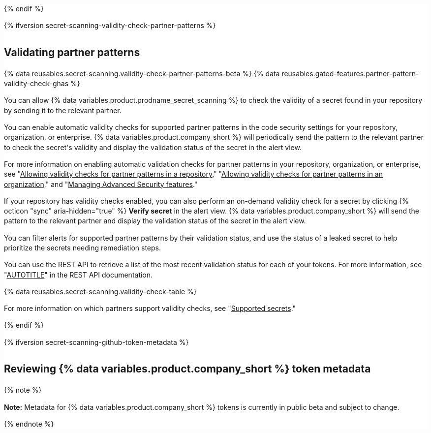 {% endif %}

{% ifversion secret-scanning-validity-check-partner-patterns %}

## Validating partner patterns

{% data reusables.secret-scanning.validity-check-partner-patterns-beta %}
{% data reusables.gated-features.partner-pattern-validity-check-ghas %}

You can allow {% data variables.product.prodname_secret_scanning %} to check the validity of a secret found in your repository by sending it to the relevant partner.

You can enable automatic validity checks for supported partner patterns in the code security settings for your repository, organization, or enterprise. {% data variables.product.company_short %} will periodically send the pattern to the relevant partner to check the secret's validity and display the validation status of the secret in the alert view.

 For more information on enabling automatic validation checks for partner patterns in your repository, organization, or enterprise, see "[Allowing validity checks for partner patterns in a repository](/repositories/managing-your-repositorys-settings-and-features/enabling-features-for-your-repository/managing-security-and-analysis-settings-for-your-repository#allowing-validity-checks-for-partner-patterns-in-a-repository)," "[Allowing validity checks for partner patterns in an organization](/organizations/keeping-your-organization-secure/managing-security-settings-for-your-organization/managing-security-and-analysis-settings-for-your-organization#allowing-validity-checks-for-partner-patterns-in-an-organization)," and "[Managing Advanced Security features](/admin/code-security/managing-github-advanced-security-for-your-enterprise/managing-github-advanced-security-features-for-your-enterprise#managing-advanced-security-features)."

If your repository has validity checks enabled, you can also perform an on-demand validity check for a secret by clicking {% octicon "sync" aria-hidden="true" %} **Verify secret** in the alert view. {% data variables.product.company_short %} will send the pattern to the relevant partner and display the validation status of the secret in the alert view.

You can filter alerts for supported partner patterns by their validation status, and use the status of a leaked secret to help prioritize the secrets needing remediation steps.

You can use the REST API to retrieve a list of the most recent validation status for each of your tokens. For more information, see "[AUTOTITLE](/rest/secret-scanning)" in the REST API documentation.

{% data reusables.secret-scanning.validity-check-table %}

For more information on which partners support validity checks, see "[Supported secrets](/code-security/secret-scanning/secret-scanning-patterns#supported-secrets)."

{% endif %}

{% ifversion secret-scanning-github-token-metadata %}

## Reviewing {% data variables.product.company_short %} token metadata

{% note %}

**Note:** Metadata for {% data variables.product.company_short %} tokens is currently in public beta and subject to change.

{% endnote %}
